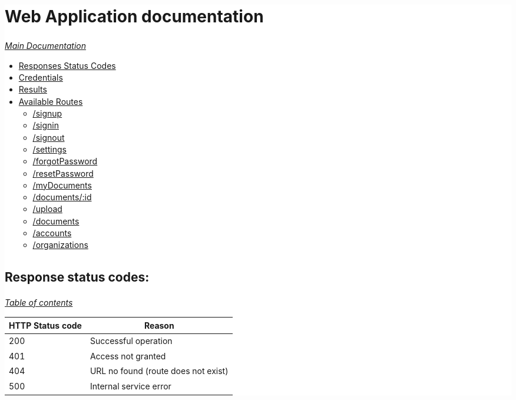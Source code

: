 # Web Application documentation

*[Main Documentation](../README.md#documentations)*

  - [Responses Status Codes](#response-status-codes)
  - [Credentials](#credentials)
  - [Results](#results)
  - [Available Routes](#available-routes)
    - [/signup](#signup)
    - [/signin](#signin)
    - [/signout](#signout)
    - [/settings](#settings)
    - [/forgotPassword](#forgotpassword)
    - [/resetPassword](#resetpassword)
    - [/myDocuments](#mydocuments)
    - [/documents/:id](#documentsid)
    - [/upload](#upload)
    - [/documents](#documents)
    - [/accounts](#accounts)
    - [/organizations](#organizations)

## Response status codes:

*[Table of contents](#web-application-documentation)*

<table>
  <thead>
    <tr>
      <th>HTTP Status code</th>
      <th>Reason</th>
    </tr>
  </thead>
  <tbody>
    <tr>
      <td>200</td>
      <td>Successful operation</td>
    </tr>
    <tr>
      <td>401</td>
      <td>Access not granted</td>
    </tr>
    <tr>
      <td>404</td>
      <td>URL no found (route does not exist)</td>
    </tr>
    <tr>
      <td>500</td>
      <td>Internal service error</td>
    </tr>
  </tbody>
</table>
